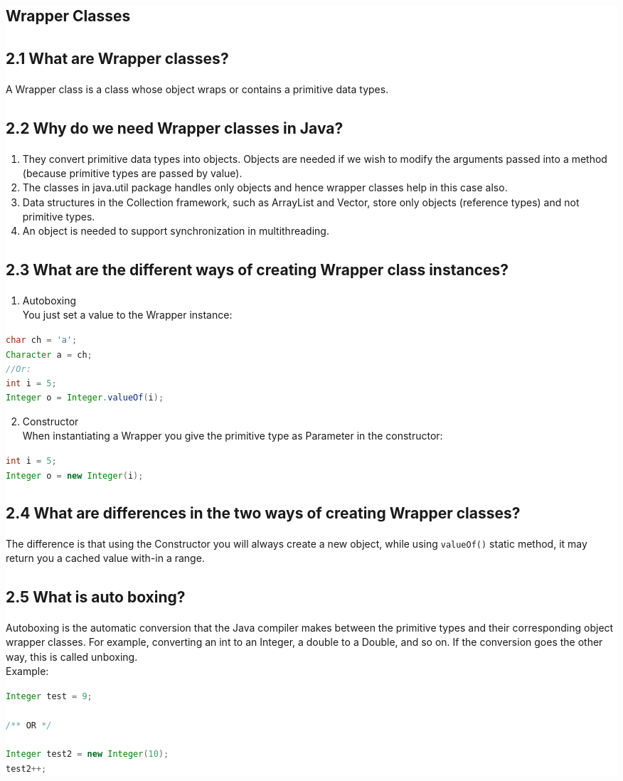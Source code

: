 ## Wrapper Classes
## <a name="q-2-1"></a> 2.1 What are Wrapper classes?
A Wrapper class is a class whose object wraps or contains a primitive data types.

## <a name="q-2-2"></a> 2.2 Why do we need Wrapper classes in Java?
1. They convert primitive data types into objects. Objects are needed if we wish to modify the arguments passed into a method (because primitive types are passed by value).
2. The classes in java.util package handles only objects and hence wrapper classes help in this case also.
3. Data structures in the Collection framework, such as ArrayList and Vector, store only objects (reference types) and not primitive types.
4. An object is needed to support synchronization in multithreading.

## <a name="q-2-3"></a> 2.3 What are the different ways of creating Wrapper class instances?
1. Autoboxing\
You just set a value to the Wrapper instance:
```java
char ch = 'a';
Character a = ch;
//Or:
int i = 5;
Integer o = Integer.valueOf(i);
```
2. Constructor\
When instantiating a Wrapper you give the primitive type as Parameter in the constructor:
```java
int i = 5;
Integer o = new Integer(i);
```

## <a name="q-2-4"></a> 2.4 What are differences in the two ways of creating Wrapper classes?
The difference is that using the Constructor you will always create a new object, while using `valueOf()` static method, it may return you a cached value with-in a range. 

## <a name="q-2-5"></a> 2.5 What is auto boxing?
Autoboxing is the automatic conversion that the Java compiler makes between the primitive types and their corresponding object wrapper classes. For example, converting an int to an Integer, a double to a Double, and so on. If the conversion goes the other way, this is called unboxing.\
Example:
```java
Integer test = 9;

/** OR */

Integer test2 = new Integer(10);
test2++; 
```
